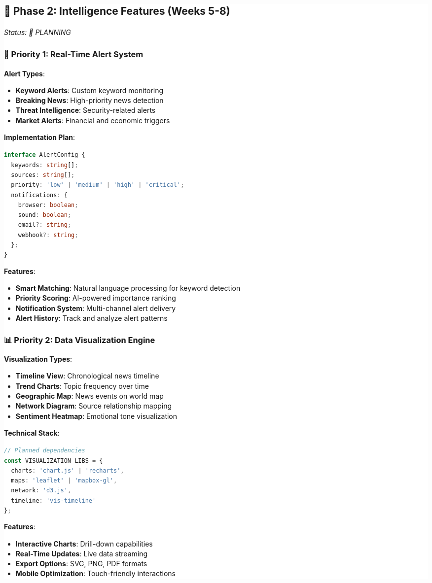 ## 🚀 **Phase 2: Intelligence Features (Weeks 5-8)**
*Status: 🔄 PLANNING*

### **🚨 Priority 1: Real-Time Alert System**

**Alert Types**:
- **Keyword Alerts**: Custom keyword monitoring
- **Breaking News**: High-priority news detection
- **Threat Intelligence**: Security-related alerts
- **Market Alerts**: Financial and economic triggers

**Implementation Plan**:
```typescript
interface AlertConfig {
  keywords: string[];
  sources: string[];
  priority: 'low' | 'medium' | 'high' | 'critical';
  notifications: {
    browser: boolean;
    sound: boolean;
    email?: string;
    webhook?: string;
  };
}
```

**Features**:
- **Smart Matching**: Natural language processing for keyword detection
- **Priority Scoring**: AI-powered importance ranking
- **Notification System**: Multi-channel alert delivery
- **Alert History**: Track and analyze alert patterns

### **📊 Priority 2: Data Visualization Engine**

**Visualization Types**:
- **Timeline View**: Chronological news timeline
- **Trend Charts**: Topic frequency over time
- **Geographic Map**: News events on world map
- **Network Diagram**: Source relationship mapping
- **Sentiment Heatmap**: Emotional tone visualization

**Technical Stack**:
```typescript
// Planned dependencies
const VISUALIZATION_LIBS = {
  charts: 'chart.js' | 'recharts',
  maps: 'leaflet' | 'mapbox-gl',
  network: 'd3.js',
  timeline: 'vis-timeline'
};
```

**Features**:
- **Interactive Charts**: Drill-down capabilities
- **Real-Time Updates**: Live data streaming
- **Export Options**: SVG, PNG, PDF formats
- **Mobile Optimization**: Touch-friendly interactions
